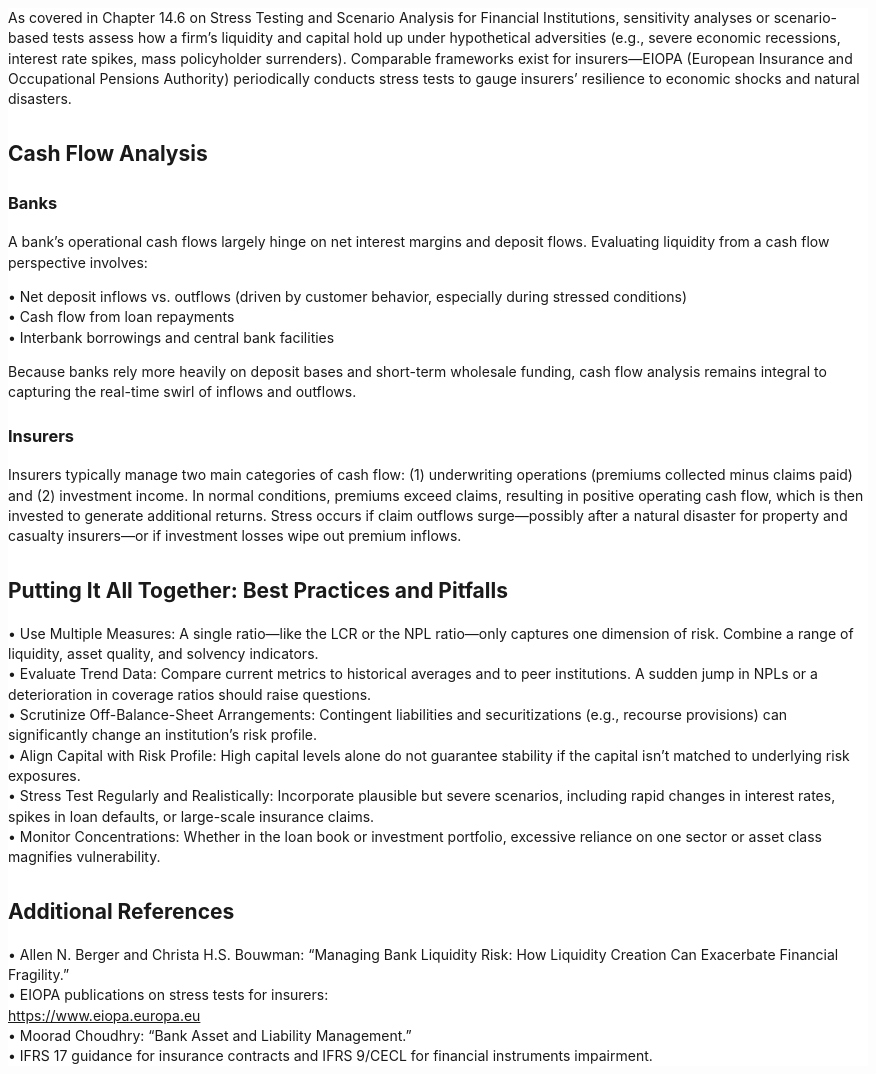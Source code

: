 As covered in Chapter 14.6 on Stress Testing and Scenario Analysis for Financial Institutions, sensitivity analyses or scenario-based tests assess how a firm’s liquidity and capital hold up under hypothetical adversities (e.g., severe economic recessions, interest rate spikes, mass policyholder surrenders). Comparable frameworks exist for insurers—EIOPA (European Insurance and Occupational Pensions Authority) periodically conducts stress tests to gauge insurers’ resilience to economic shocks and natural disasters.

## Cash Flow Analysis

### Banks

A bank’s operational cash flows largely hinge on net interest margins and deposit flows. Evaluating liquidity from a cash flow perspective involves:

• Net deposit inflows vs. outflows (driven by customer behavior, especially during stressed conditions)  
• Cash flow from loan repayments  
• Interbank borrowings and central bank facilities  

Because banks rely more heavily on deposit bases and short-term wholesale funding, cash flow analysis remains integral to capturing the real-time swirl of inflows and outflows.

### Insurers

Insurers typically manage two main categories of cash flow: (1) underwriting operations (premiums collected minus claims paid) and (2) investment income. In normal conditions, premiums exceed claims, resulting in positive operating cash flow, which is then invested to generate additional returns. Stress occurs if claim outflows surge—possibly after a natural disaster for property and casualty insurers—or if investment losses wipe out premium inflows.

## Putting It All Together: Best Practices and Pitfalls

• Use Multiple Measures: A single ratio—like the LCR or the NPL ratio—only captures one dimension of risk. Combine a range of liquidity, asset quality, and solvency indicators.  
• Evaluate Trend Data: Compare current metrics to historical averages and to peer institutions. A sudden jump in NPLs or a deterioration in coverage ratios should raise questions.  
• Scrutinize Off-Balance-Sheet Arrangements: Contingent liabilities and securitizations (e.g., recourse provisions) can significantly change an institution’s risk profile.  
• Align Capital with Risk Profile: High capital levels alone do not guarantee stability if the capital isn’t matched to underlying risk exposures.  
• Stress Test Regularly and Realistically: Incorporate plausible but severe scenarios, including rapid changes in interest rates, spikes in loan defaults, or large-scale insurance claims.  
• Monitor Concentrations: Whether in the loan book or investment portfolio, excessive reliance on one sector or asset class magnifies vulnerability.

## Additional References

• Allen N. Berger and Christa H.S. Bouwman: “Managing Bank Liquidity Risk: How Liquidity Creation Can Exacerbate Financial Fragility.”  
• EIOPA publications on stress tests for insurers:  
  <https://www.eiopa.europa.eu>  
• Moorad Choudhry: “Bank Asset and Liability Management.”  
• IFRS 17 guidance for insurance contracts and IFRS 9/CECL for financial instruments impairment.  
